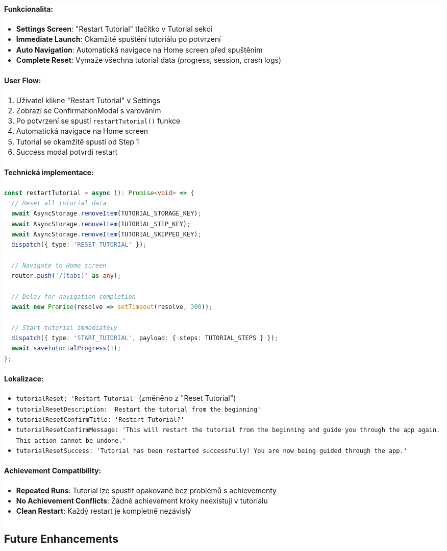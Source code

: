 #### Funkcionalita:
- **Settings Screen**: "Restart Tutorial" tlačítko v Tutorial sekci
- **Immediate Launch**: Okamžité spuštění tutoriálu po potvrzení
- **Auto Navigation**: Automatická navigace na Home screen před spuštěním
- **Complete Reset**: Vymaže všechna tutorial data (progress, session, crash logs)

#### User Flow:
1. Uživatel klikne "Restart Tutorial" v Settings
2. Zobrazí se ConfirmationModal s varováním
3. Po potvrzení se spustí `restartTutorial()` funkce
4. Automatická navigace na Home screen
5. Tutorial se okamžitě spustí od Step 1
6. Success modal potvrdí restart

#### Technická implementace:
```typescript
const restartTutorial = async (): Promise<void> => {
  // Reset all tutorial data
  await AsyncStorage.removeItem(TUTORIAL_STORAGE_KEY);
  await AsyncStorage.removeItem(TUTORIAL_STEP_KEY);
  await AsyncStorage.removeItem(TUTORIAL_SKIPPED_KEY);
  dispatch({ type: 'RESET_TUTORIAL' });

  // Navigate to Home screen
  router.push('/(tabs)' as any);

  // Delay for navigation completion
  await new Promise(resolve => setTimeout(resolve, 300));

  // Start tutorial immediately
  dispatch({ type: 'START_TUTORIAL', payload: { steps: TUTORIAL_STEPS } });
  await saveTutorialProgress(1);
};
```

#### Lokalizace:
- `tutorialReset: 'Restart Tutorial'` (změněno z "Reset Tutorial")
- `tutorialResetDescription: 'Restart the tutorial from the beginning'`
- `tutorialResetConfirmTitle: 'Restart Tutorial?'`
- `tutorialResetConfirmMessage: 'This will restart the tutorial from the beginning and guide you through the app again. This action cannot be undone.'`
- `tutorialResetSuccess: 'Tutorial has been restarted successfully! You are now being guided through the app.'`

#### Achievement Compatibility:
- **Repeated Runs**: Tutorial lze spustit opakovaně bez problémů s achievementy
- **No Achievement Conflicts**: Žádné achievement kroky neexistují v tutoriálu
- **Clean Restart**: Každý restart je kompletně nezávislý

## Future Enhancements
